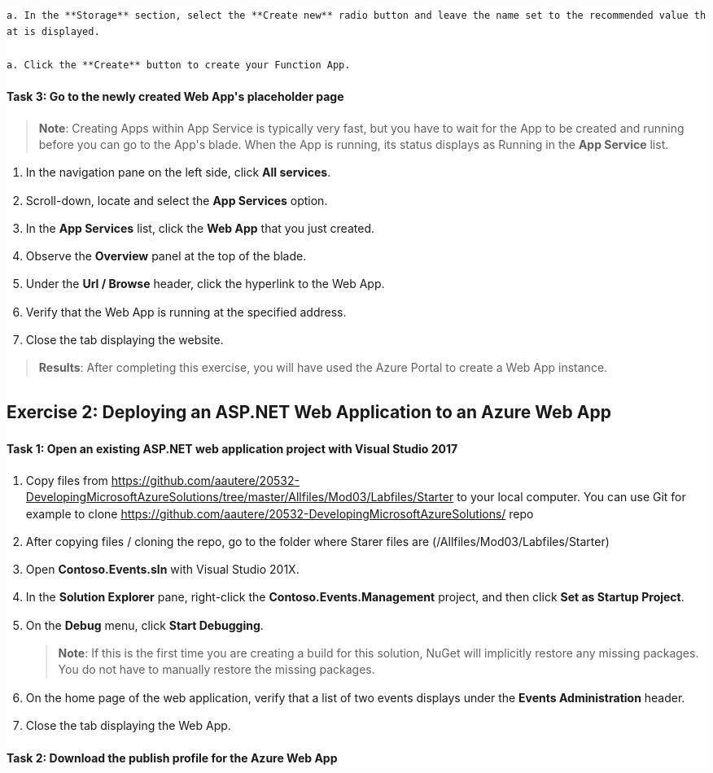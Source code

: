 	a. In the **Storage** section, select the **Create new** radio button and leave the name set to the recommended value that is displayed.

	a. Click the **Create** button to create your Function App.

#### Task 3: Go to the newly created Web App's placeholder page

> **Note**: Creating Apps within App Service is typically very fast, but you have to wait for the App to be created and running before you can go to the App's blade. When the App is running, its status displays as Running in the **App Service** list.

1. In the navigation pane on the left side, click **All services**.

1. Scroll-down, locate and select the **App Services** option.

1. In the **App Services** list, click the **Web App** that you just created.

1. Observe the **Overview** panel at the top of the blade.

1. Under the **Url / Browse** header, click the hyperlink to the Web App.

1. Verify that the Web App is running at the specified address.

1. Close the tab displaying the website.

> **Results**: After completing this exercise, you will have used the Azure Portal to create a Web App instance.

## Exercise 2: Deploying an ASP.NET Web Application to an Azure Web App

#### Task 1: Open an existing ASP.NET web application project with Visual Studio 2017

1. Copy files from https://github.com/aautere/20532-DevelopingMicrosoftAzureSolutions/tree/master/Allfiles/Mod03/Labfiles/Starter to your local computer. You can use Git for example to clone https://github.com/aautere/20532-DevelopingMicrosoftAzureSolutions/ repo

1. After copying files / cloning the repo, go to the folder where Starer files are (/Allfiles/Mod03/Labfiles/Starter)

1. Open **Contoso.Events.sln** with Visual Studio 201X.

1. In the **Solution Explorer** pane, right-click the **Contoso.Events.Management** project, and then click **Set as Startup Project**.

1. On the **Debug** menu, click **Start Debugging**.

	> **Note**: If this is the first time you are creating a build for this solution, NuGet will implicitly restore any missing packages. You do not have to manually restore the missing packages.

1. On the home page of the web application, verify that a list of two events displays under the **Events Administration** header.

1. Close the tab displaying the Web App.

#### Task 2: Download the publish profile for the Azure Web App
